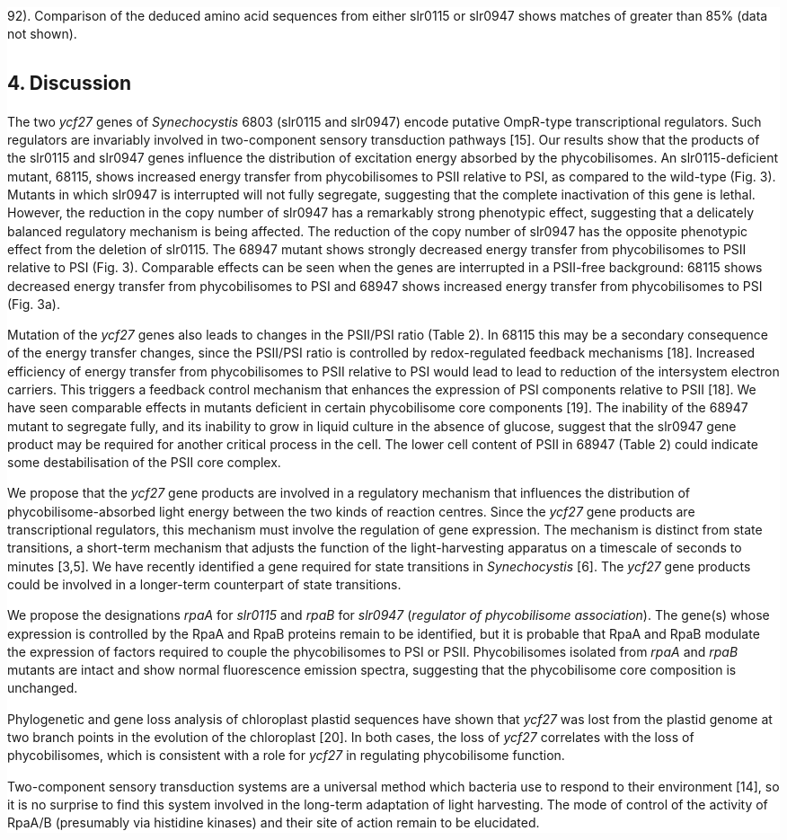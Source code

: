 92). Comparison of the deduced amino acid sequences from either slr0115 or slr0947 shows matches of greater than 85% (data not shown).

## 4. Discussion

The two *ycf27* genes of *Synechocystis* 6803 (slr0115 and slr0947) encode putative OmpR-type transcriptional regulators. Such regulators are invariably involved in two-component sensory transduction pathways [15]. Our results show that the products of the slr0115 and slr0947 genes influence the distribution of excitation energy absorbed by the phycobilisomes. An slr0115-deficient mutant, 68115, shows increased energy transfer from phycobilisomes to PSII relative to PSI, as compared to the wild-type (Fig. 3). Mutants in which slr0947 is interrupted will not fully segregate, suggesting that the complete inactivation of this gene is lethal. However, the reduction in the copy number of slr0947 has a remarkably strong phenotypic effect, suggesting that a delicately balanced regulatory mechanism is being affected. The reduction of the copy number of slr0947 has the opposite phenotypic effect from the deletion of slr0115. The 68947 mutant shows strongly decreased energy transfer from phycobilisomes to PSII relative to PSI (Fig. 3). Comparable effects can be seen when the genes are interrupted in a PSII-free background: 68115 shows decreased energy transfer from phycobilisomes to PSI and 68947 shows increased energy transfer from phycobilisomes to PSI (Fig. 3a).

Mutation of the *ycf27* genes also leads to changes in the PSII/PSI ratio (Table 2). In 68115 this may be a secondary consequence of the energy transfer changes, since the PSII/PSI ratio is controlled by redox-regulated feedback mechanisms [18]. Increased efficiency of energy transfer from phycobilisomes to PSII relative to PSI would lead to lead to reduction of the intersystem electron carriers. This triggers a feedback control mechanism that enhances the expression of PSI components relative to PSII [18]. We have seen comparable effects in mutants deficient in certain phycobilisome core components [19]. The inability of the 68947 mutant to segregate fully, and its inability to grow in liquid culture in the absence of glucose, suggest that the slr0947 gene product may be required for another critical process in the cell.
The lower cell content of PSII in 68947 (Table 2) could indicate some destabilisation of the PSII core complex.

We propose that the *ycf27* gene products are involved in a regulatory mechanism that influences the distribution of phycobilisome-absorbed light energy between the two kinds of reaction centres. Since the *ycf27* gene products are transcriptional regulators, this mechanism must involve the regulation of gene expression. The mechanism is distinct from state transitions, a short-term mechanism that adjusts the function of the light-harvesting apparatus on a timescale of seconds to minutes [3,5]. We have recently identified a gene required for state transitions in *Synechocystis* [6]. The *ycf27* gene products could be involved in a longer-term counterpart of state transitions.

We propose the designations *rpaA* for *slr0115* and *rpaB* for *slr0947* (*regulator of phycobilisome association*). The gene(s) whose expression is controlled by the RpaA and RpaB proteins remain to be identified, but it is probable that RpaA and RpaB modulate the expression of factors required to couple the phycobilisomes to PSI or PSII. Phycobilisomes isolated from *rpaA* and *rpaB* mutants are intact and show normal fluorescence emission spectra, suggesting that the phycobilisome core composition is unchanged.

Phylogenetic and gene loss analysis of chloroplast plastid sequences have shown that *ycf27* was lost from the plastid genome at two branch points in the evolution of the chloroplast [20]. In both cases, the loss of *ycf27* correlates with the loss of phycobilisomes, which is consistent with a role for *ycf27* in regulating phycobilisome function.

Two-component sensory transduction systems are a universal method which bacteria use to respond to their environment [14], so it is no surprise to find this system involved in the long-term adaptation of light harvesting. The mode of control of the activity of RpaA/B (presumably via histidine kinases) and their site of action remain to be elucidated.
